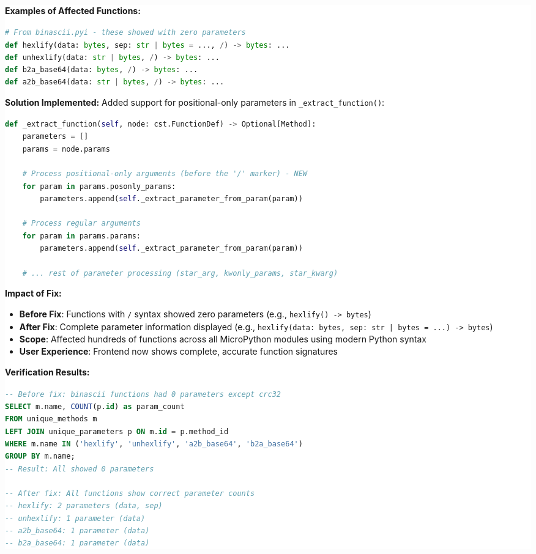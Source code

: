 ```python
```

**Examples of Affected Functions:**
```python
# From binascii.pyi - these showed with zero parameters
def hexlify(data: bytes, sep: str | bytes = ..., /) -> bytes: ...
def unhexlify(data: str | bytes, /) -> bytes: ...
def b2a_base64(data: bytes, /) -> bytes: ...
def a2b_base64(data: str | bytes, /) -> bytes: ...
```

**Solution Implemented:**
Added support for positional-only parameters in `_extract_function()`:

```python
def _extract_function(self, node: cst.FunctionDef) -> Optional[Method]:
    parameters = []
    params = node.params

    # Process positional-only arguments (before the '/' marker) - NEW
    for param in params.posonly_params:
        parameters.append(self._extract_parameter_from_param(param))

    # Process regular arguments
    for param in params.params:
        parameters.append(self._extract_parameter_from_param(param))
    
    # ... rest of parameter processing (star_arg, kwonly_params, star_kwarg)
```

**Impact of Fix:**
- **Before Fix**: Functions with `/` syntax showed zero parameters (e.g., `hexlify() -> bytes`)
- **After Fix**: Complete parameter information displayed (e.g., `hexlify(data: bytes, sep: str | bytes = ...) -> bytes`)
- **Scope**: Affected hundreds of functions across all MicroPython modules using modern Python syntax
- **User Experience**: Frontend now shows complete, accurate function signatures

**Verification Results:**
```sql
-- Before fix: binascii functions had 0 parameters except crc32
SELECT m.name, COUNT(p.id) as param_count 
FROM unique_methods m 
LEFT JOIN unique_parameters p ON m.id = p.method_id 
WHERE m.name IN ('hexlify', 'unhexlify', 'a2b_base64', 'b2a_base64')
GROUP BY m.name;
-- Result: All showed 0 parameters

-- After fix: All functions show correct parameter counts
-- hexlify: 2 parameters (data, sep)
-- unhexlify: 1 parameter (data)  
-- a2b_base64: 1 parameter (data)
-- b2a_base64: 1 parameter (data)
```
